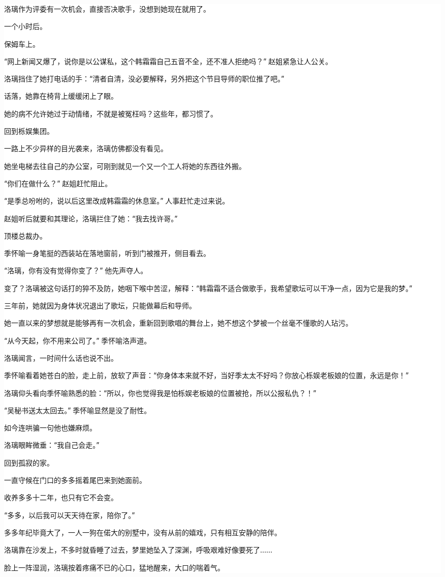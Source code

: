 洛璃作为评委有一次机会，直接否决歌手，没想到她现在就用了。

一个小时后。

保姆车上。

“网上新闻又爆了，说你是以公谋私，这个韩霜霜自己五音不全，还不准人拒绝吗？” 赵姐紧急让人公关。

洛璃挡住了她打电话的手：“清者自清，没必要解释，另外把这个节目导师的职位推了吧。”

话落，她靠在椅背上缓缓闭上了眼。

她的病不允许她过于动情绪，不就是被冤枉吗？这些年，都习惯了。

回到栎娱集团。

一路上不少异样的目光袭来，洛璃仿佛都没有看见。

她坐电梯去往自己的办公室，可刚到就见一个又一个工人将她的东西往外搬。

“你们在做什么？” 赵姐赶忙阻止。

“是季总吩咐的，说以后这里改成韩霜霜的休息室。” 人事赶忙走过来说。

赵姐听后就要和其理论，洛璃拦住了她：“我去找许哥。”

顶楼总裁办。

季怀喻一身笔挺的西装站在落地窗前，听到门被推开，侧目看去。

“洛璃，你有没有觉得你变了？” 他先声夺人。

变了？洛璃被这句话打的猝不及防，她咽下喉中苦涩，解释：“韩霜霜不适合做歌手，我希望歌坛可以干净一点，因为它是我的梦。”

三年前，她就因为身体状况退出了歌坛，只能做幕后和导师。

她一直以来的梦想就是能够再有一次机会，重新回到歌唱的舞台上，她不想这个梦被一个丝毫不懂歌的人玷污。

“从今天起，你不用来公司了。” 季怀喻洛声道。

洛璃闻言，一时间什么话也说不出。

季怀喻看着她苍白的脸，走上前，放软了声音：“你身体本来就不好，当好季太太不好吗？你放心栎娱老板娘的位置，永远是你！”

洛璃仰头看向季怀喻熟悉的脸：“所以，你也觉得我是怕栎娱老板娘的位置被抢，所以公报私仇？！”

“吴秘书送太太回去。” 季怀喻显然是没了耐性。

如今连哄骗一句他也嫌麻烦。

洛璃眼眸微垂：“我自己会走。”

回到孤寂的家。

一直守候在门口的多多摇着尾巴来到她面前。

收养多多十二年，也只有它不会变。

“多多，以后我可以天天待在家，陪你了。”

多多年纪毕竟大了，一人一狗在偌大的别墅中，没有从前的嬉戏，只有相互安静的陪伴。

洛璃靠在沙发上，不多时就昏睡了过去，梦里她坠入了深渊，呼吸艰难好像要死了……

脸上一阵湿润，洛璃按着疼痛不已的心口，猛地醒来，大口的喘着气。
